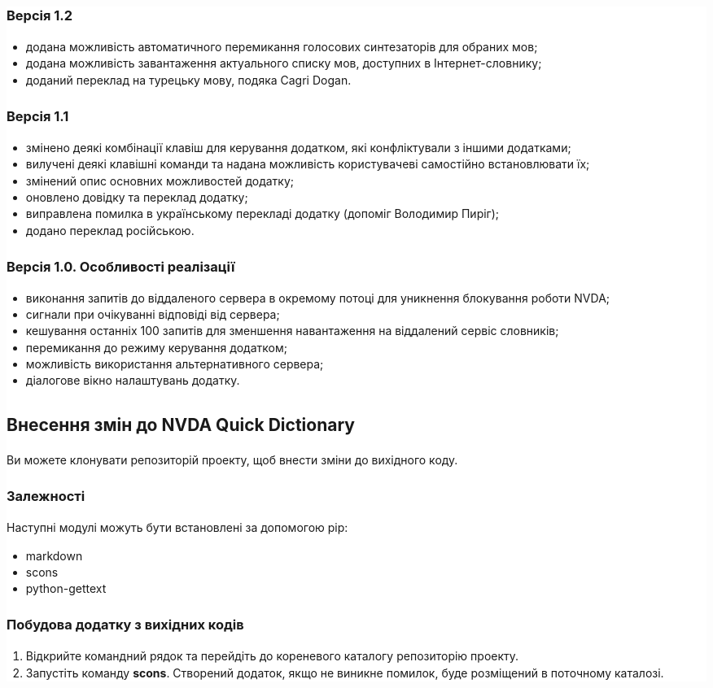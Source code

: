 ### Версія 1.2
* додана можливість автоматичного перемикання голосових синтезаторів для обраних мов;
* додана можливість завантаження актуального списку мов, доступних в Інтернет-словнику;
* доданий переклад на турецьку мову, подяка Cagri Dogan.

### Версія 1.1
* змінено деякі комбінації клавіш для керування додатком, які конфліктували з іншими додатками;
* вилучені деякі клавішні команди та надана можливість користувачеві самостійно встановлювати їх;
* змінений опис основних можливостей додатку;
* оновлено довідку та переклад додатку;
* виправлена помилка в українському перекладі додатку (допоміг Володимир Пиріг);
* додано переклад російською.

### Версія 1.0. Особливості реалізації
* виконання запитів до віддаленого сервера в окремому потоці для уникнення блокування роботи NVDA;
* сигнали при очікуванні відповіді від сервера;
* кешування останніх 100 запитів для зменшення навантаження на віддалений сервіс словників;
* перемикання до режиму керування додатком;
* можливість використання альтернативного сервера;
* діалогове вікно налаштувань додатку.

## Внесення змін до NVDA Quick Dictionary
Ви можете клонувати репозиторій проекту, щоб внести зміни до вихідного коду.

### Залежності
Наступні модулі можуть бути встановлені за допомогою pip:

- markdown
- scons
- python-gettext

### Побудова додатку з вихідних кодів
1. Відкрийте командний рядок та перейдіть до кореневого каталогу репозиторію проекту.
2. Запустіть команду **scons**. Створений додаток, якщо не виникне помилок, буде розміщений в поточному каталозі.
